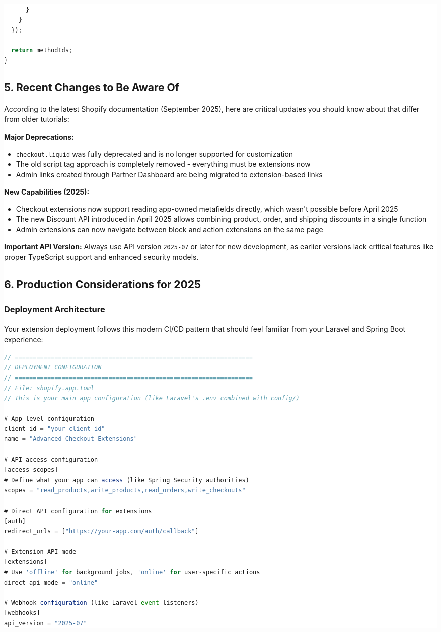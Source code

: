 ```js
      }
    }
  });
  
  return methodIds;
}
```

## 5. Recent Changes to Be Aware Of

According to the latest Shopify documentation (September 2025), here are critical updates you should know about that differ from older tutorials:

**Major Deprecations:**
- `checkout.liquid` was fully deprecated and is no longer supported for customization
- The old script tag approach is completely removed - everything must be extensions now
- Admin links created through Partner Dashboard are being migrated to extension-based links

**New Capabilities (2025):**
- Checkout extensions now support reading app-owned metafields directly, which wasn't possible before April 2025
- The new Discount API introduced in April 2025 allows combining product, order, and shipping discounts in a single function
- Admin extensions can now navigate between block and action extensions on the same page

**Important API Version:**
Always use API version `2025-07` or later for new development, as earlier versions lack critical features like proper TypeScript support and enhanced security models.

## 6. Production Considerations for 2025

### Deployment Architecture

Your extension deployment follows this modern CI/CD pattern that should feel familiar from your Laravel and Spring Boot experience:

```ts
// ==================================================================
// DEPLOYMENT CONFIGURATION
// ==================================================================
// File: shopify.app.toml
// This is your main app configuration (like Laravel's .env combined with config/)

# App-level configuration
client_id = "your-client-id"
name = "Advanced Checkout Extensions"

# API access configuration
[access_scopes]
# Define what your app can access (like Spring Security authorities)
scopes = "read_products,write_products,read_orders,write_checkouts"

# Direct API configuration for extensions
[auth]
redirect_urls = ["https://your-app.com/auth/callback"]

# Extension API mode
[extensions]
# Use 'offline' for background jobs, 'online' for user-specific actions
direct_api_mode = "online"

# Webhook configuration (like Laravel event listeners)
[webhooks]
api_version = "2025-07"
```